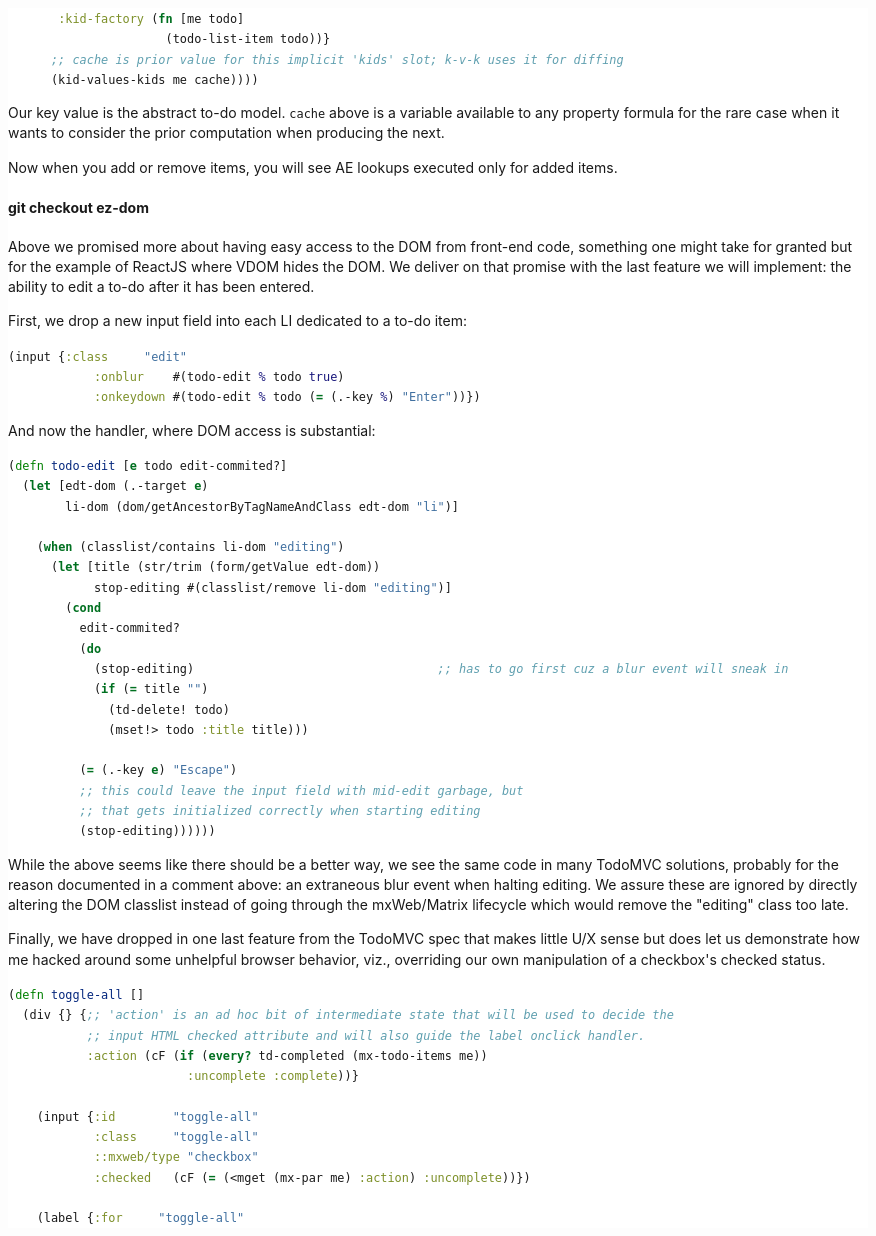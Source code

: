 ````clojure
       :kid-factory (fn [me todo]
                      (todo-list-item todo))}
      ;; cache is prior value for this implicit 'kids' slot; k-v-k uses it for diffing
      (kid-values-kids me cache))))
````
Our key value is the abstract to-do model. `cache` above is a variable available to any property formula for the rare case when it wants to consider the prior computation when producing the next.

Now when you add or remove items, you will see AE lookups executed only for added items.

#### git checkout ez-dom
Above we promised more about having easy access to the DOM from front-end code, something one might take for granted but for the example of ReactJS where VDOM hides the DOM. We deliver on that promise with the last feature we will implement: the ability to edit a to-do after it has been entered. 

First, we drop a new input field into each LI dedicated to a to-do item:
````clojure
(input {:class     "edit"
            :onblur    #(todo-edit % todo true)
            :onkeydown #(todo-edit % todo (= (.-key %) "Enter"))})
````
And now the handler, where DOM access is substantial:
````clojure
(defn todo-edit [e todo edit-commited?]
  (let [edt-dom (.-target e)
        li-dom (dom/getAncestorByTagNameAndClass edt-dom "li")]

    (when (classlist/contains li-dom "editing")
      (let [title (str/trim (form/getValue edt-dom))
            stop-editing #(classlist/remove li-dom "editing")]
        (cond
          edit-commited?
          (do
            (stop-editing)                                  ;; has to go first cuz a blur event will sneak in
            (if (= title "")
              (td-delete! todo)
              (mset!> todo :title title)))

          (= (.-key e) "Escape")
          ;; this could leave the input field with mid-edit garbage, but
          ;; that gets initialized correctly when starting editing
          (stop-editing))))))
````
While the above seems like there should be a better way, we see the same code in many TodoMVC solutions, probably for the reason documented in a comment above: an extraneous blur event when halting editing. We assure these are ignored by directly altering the DOM classlist instead of going through the mxWeb/Matrix lifecycle which would remove the "editing" class too late.

Finally, we have dropped in one last feature from the TodoMVC spec that makes little U/X sense but does let us demonstrate how me hacked around some unhelpful browser behavior, viz., overriding our own manipulation of a checkbox's checked status.
````clojure
(defn toggle-all []
  (div {} {;; 'action' is an ad hoc bit of intermediate state that will be used to decide the
           ;; input HTML checked attribute and will also guide the label onclick handler.
           :action (cF (if (every? td-completed (mx-todo-items me))
                         :uncomplete :complete))}

    (input {:id        "toggle-all"
            :class     "toggle-all"
            ::mxweb/type "checkbox"
            :checked   (cF (= (<mget (mx-par me) :action) :uncomplete))})

    (label {:for     "toggle-all"
````